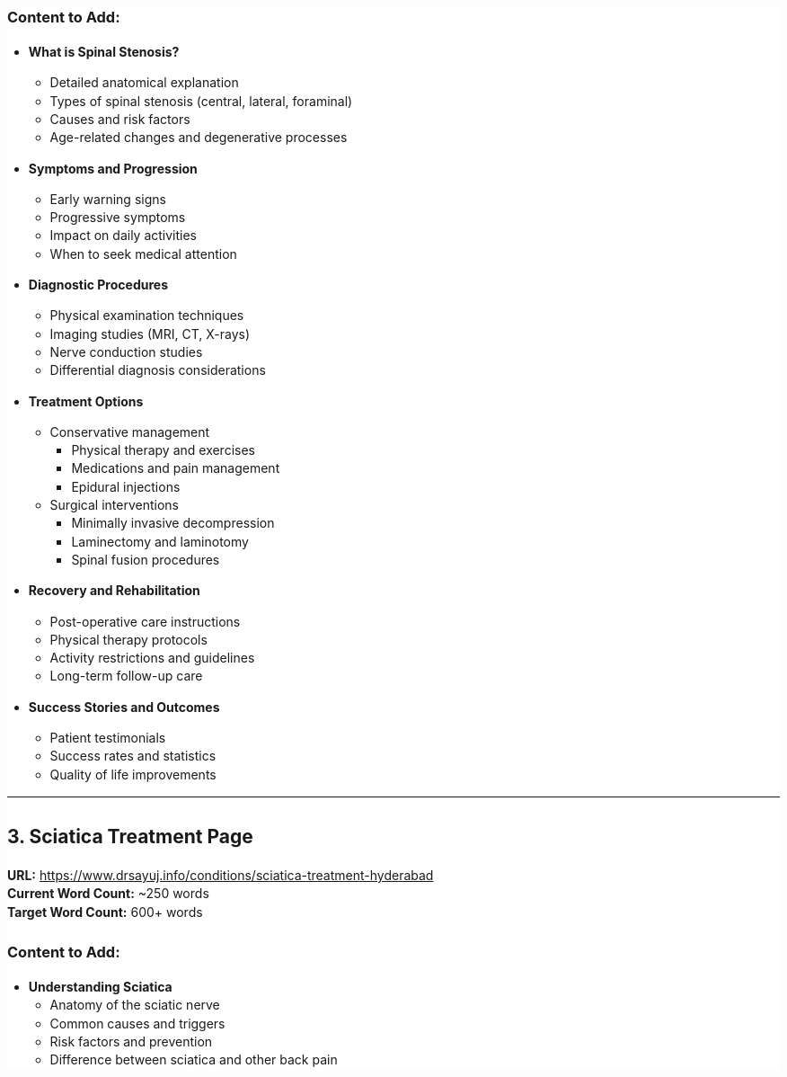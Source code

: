 ### Content to Add:
- **What is Spinal Stenosis?**
  - Detailed anatomical explanation
  - Types of spinal stenosis (central, lateral, foraminal)
  - Causes and risk factors
  - Age-related changes and degenerative processes

- **Symptoms and Progression**
  - Early warning signs
  - Progressive symptoms
  - Impact on daily activities
  - When to seek medical attention

- **Diagnostic Procedures**
  - Physical examination techniques
  - Imaging studies (MRI, CT, X-rays)
  - Nerve conduction studies
  - Differential diagnosis considerations

- **Treatment Options**
  - Conservative management
    - Physical therapy and exercises
    - Medications and pain management
    - Epidural injections
  - Surgical interventions
    - Minimally invasive decompression
    - Laminectomy and laminotomy
    - Spinal fusion procedures

- **Recovery and Rehabilitation**
  - Post-operative care instructions
  - Physical therapy protocols
  - Activity restrictions and guidelines
  - Long-term follow-up care

- **Success Stories and Outcomes**
  - Patient testimonials
  - Success rates and statistics
  - Quality of life improvements

---

## 3. Sciatica Treatment Page
**URL:** https://www.drsayuj.info/conditions/sciatica-treatment-hyderabad  
**Current Word Count:** ~250 words  
**Target Word Count:** 600+ words  

### Content to Add:
- **Understanding Sciatica**
  - Anatomy of the sciatic nerve
  - Common causes and triggers
  - Risk factors and prevention
  - Difference between sciatica and other back pain
